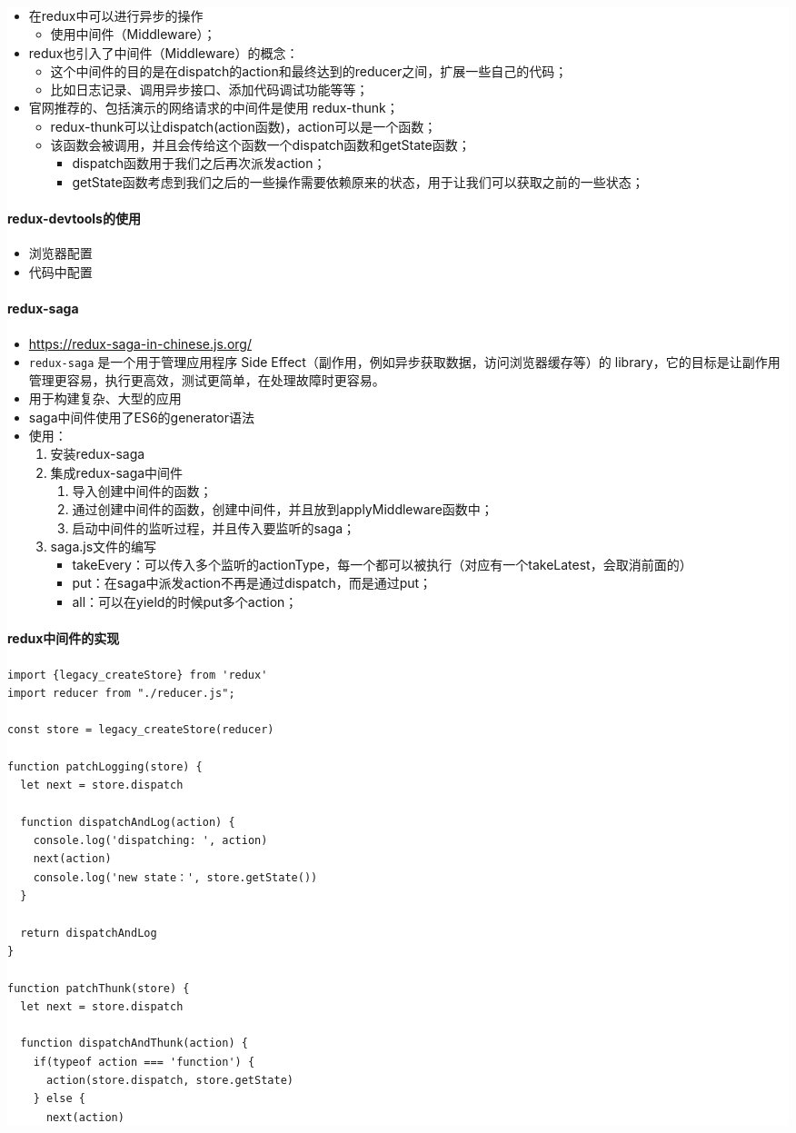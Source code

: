 - 在redux中可以进行异步的操作
  - 使用中间件（Middleware）；
- redux也引入了中间件（Middleware）的概念： 
  - 这个中间件的目的是在dispatch的action和最终达到的reducer之间，扩展一些自己的代码； 
  - 比如日志记录、调用异步接口、添加代码调试功能等等；
- 官网推荐的、包括演示的网络请求的中间件是使用 redux-thunk；
  - redux-thunk可以让dispatch(action函数)，action可以是一个函数；
  - 该函数会被调用，并且会传给这个函数一个dispatch函数和getState函数； 
    - dispatch函数用于我们之后再次派发action；
    - getState函数考虑到我们之后的一些操作需要依赖原来的状态，用于让我们可以获取之前的一些状态；



#### redux-devtools的使用

- 浏览器配置
- 代码中配置



#### redux-saga 

- https://redux-saga-in-chinese.js.org/
- `redux-saga` 是一个用于管理应用程序 Side Effect（副作用，例如异步获取数据，访问浏览器缓存等）的 library，它的目标是让副作用管理更容易，执行更高效，测试更简单，在处理故障时更容易。
- 用于构建复杂、大型的应用
- saga中间件使用了ES6的generator语法
- 使用：
  1. 安装redux-saga 
  2. 集成redux-saga中间件 
     1. 导入创建中间件的函数； 
     2. 通过创建中间件的函数，创建中间件，并且放到applyMiddleware函数中； 
     3. 启动中间件的监听过程，并且传入要监听的saga； 
  3. saga.js文件的编写 
     - takeEvery：可以传入多个监听的actionType，每一个都可以被执行（对应有一个takeLatest，会取消前面的） 
     - put：在saga中派发action不再是通过dispatch，而是通过put； 
     - all：可以在yield的时候put多个action；



#### redux中间件的实现

```JS
import {legacy_createStore} from 'redux'
import reducer from "./reducer.js";

const store = legacy_createStore(reducer)

function patchLogging(store) {
  let next = store.dispatch

  function dispatchAndLog(action) {
    console.log('dispatching: ', action)
    next(action)
    console.log('new state：', store.getState())
  }

  return dispatchAndLog
}

function patchThunk(store) {
  let next = store.dispatch

  function dispatchAndThunk(action) {
    if(typeof action === 'function') {
      action(store.dispatch, store.getState)
    } else {
      next(action)
```